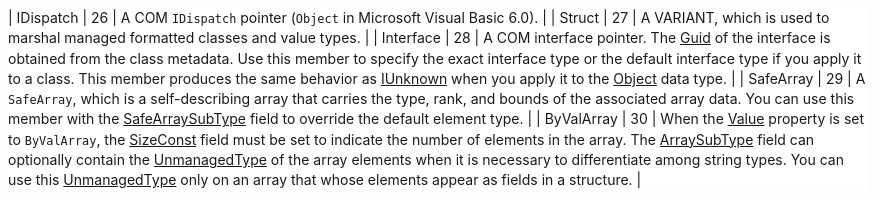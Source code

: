 | IDispatch       | 26    | A COM `IDispatch` pointer (`Object` in Microsoft Visual Basic 6.0).                                                                                                                                                                                                                                                                                                                                                                                                                                                                                                                                                                                                                                                                                                                                                                                                                                                                                                                                                                                                                                                                                                    |
| Struct          | 27    | A VARIANT, which is used to marshal managed formatted classes and value types.                                                                                                                                                                                                                                                                                                                                                                                                                                                                                                                                                                                                                                                                                                                                                                                                                                                                                                                                                                                                                                                                                         |
| Interface       | 28    | A COM interface pointer. The [Guid](https://learn.microsoft.com/en-us/dotnet/api/system.guid?view=net-9.0) of the interface is obtained from the class metadata. Use this member to specify the exact interface type or the default interface type if you apply it to a class. This member produces the same behavior as [IUnknown](https://learn.microsoft.com/en-us/dotnet/api/system.runtime.interopservices.unmanagedtype?view=net-9.0#system-runtime-interopservices-unmanagedtype-iunknown) when you apply it to the [Object](https://learn.microsoft.com/en-us/dotnet/api/system.object?view=net-9.0) data type.                                                                                                                                                                                                                                                                                                                                                                                                                                                                                                                                                |
| SafeArray       | 29    | A `SafeArray`, which is a self-describing array that carries the type, rank, and bounds of the associated array data. You can use this member with the [SafeArraySubType](https://learn.microsoft.com/en-us/dotnet/api/system.runtime.interopservices.marshalasattribute.safearraysubtype?view=net-9.0#system-runtime-interopservices-marshalasattribute-safearraysubtype) field to override the default element type.                                                                                                                                                                                                                                                                                                                                                                                                                                                                                                                                                                                                                                                                                                                                                 |
| ByValArray      | 30    | When the [Value](https://learn.microsoft.com/en-us/dotnet/api/system.runtime.interopservices.marshalasattribute.value?view=net-9.0#system-runtime-interopservices-marshalasattribute-value) property is set to `ByValArray`, the [SizeConst](https://learn.microsoft.com/en-us/dotnet/api/system.runtime.interopservices.marshalasattribute.sizeconst?view=net-9.0#system-runtime-interopservices-marshalasattribute-sizeconst) field must be set to indicate the number of elements in the array. The [ArraySubType](https://learn.microsoft.com/en-us/dotnet/api/system.runtime.interopservices.marshalasattribute.arraysubtype?view=net-9.0#system-runtime-interopservices-marshalasattribute-arraysubtype) field can optionally contain the [UnmanagedType](https://learn.microsoft.com/en-us/dotnet/api/system.runtime.interopservices.unmanagedtype?view=net-9.0) of the array elements when it is necessary to differentiate among string types. You can use this [UnmanagedType](https://learn.microsoft.com/en-us/dotnet/api/system.runtime.interopservices.unmanagedtype?view=net-9.0) only on an array that whose elements appear as fields in a structure. |